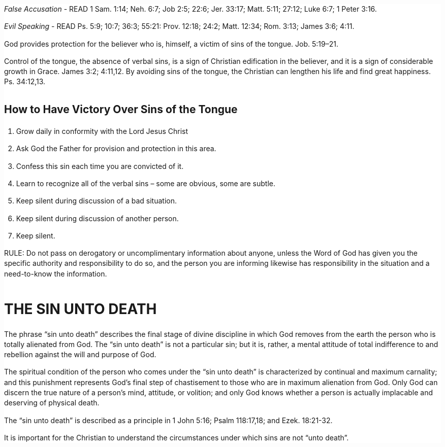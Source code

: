 *False Accusation* - READ 1 Sam. 1:14; Neh. 6:7; Job 2:5; 22:6; Jer.
33:17; Matt. 5:11; 27:12; Luke 6:7; 1 Peter 3:16.

*Evil Speaking* - READ Ps. 5:9; 10:7; 36:3; 55:21: Prov. 12:18; 24:2;
Matt. 12:34; Rom. 3:13; James 3:6; 4:11.

God provides protection for the believer who is, himself, a victim of
sins of the tongue. Job. 5:19–21.

Control of the tongue, the absence of verbal sins, is a sign of
Christian edification in the believer, and it is a sign of considerable
growth in Grace. James 3:2; 4:11,12. By avoiding sins of the tongue, the
Christian can lengthen his life and find great happiness. Ps. 34:12,13.

How to Have Victory Over Sins of the Tongue
-------------------------------------------

1. Grow daily in conformity with the Lord Jesus Christ

2. Ask God the Father for provision and protection in this area.

3. Confess this sin each time you are convicted of it.

4. Learn to recognize all of the verbal sins – some are obvious, some
are subtle.

5. Keep silent during discussion of a bad situation.

6. Keep silent during discussion of another person.

7. Keep silent.

RULE: Do not pass on derogatory or uncomplimentary information about
anyone, unless the Word of God has given you the specific authority and
responsibility to do so, and the person you are informing likewise has
responsibility in the situation and a need-to-know the information.

THE SIN UNTO DEATH
==================

The phrase “sin unto death” describes the final stage of divine
discipline in which God removes from the earth the person who is totally
alienated from God. The “sin unto death” is not a particular sin; but it
is, rather, a mental attitude of total indifference to and rebellion
against the will and purpose of God.

The spiritual condition of the person who comes under the “sin unto
death” is characterized by continual and maximum carnality; and this
punishment represents God’s final step of chastisement to those who are
in maximum alienation from God. Only God can discern the true nature of
a person’s mind, attitude, or volition; and only God knows whether a
person is actually implacable and deserving of physical death.

The “sin unto death” is described as a principle in 1 John 5:16; Psalm
118:17,18; and Ezek. 18:21-32.

It is important for the Christian to understand the circumstances under
which sins are not “unto death”.
